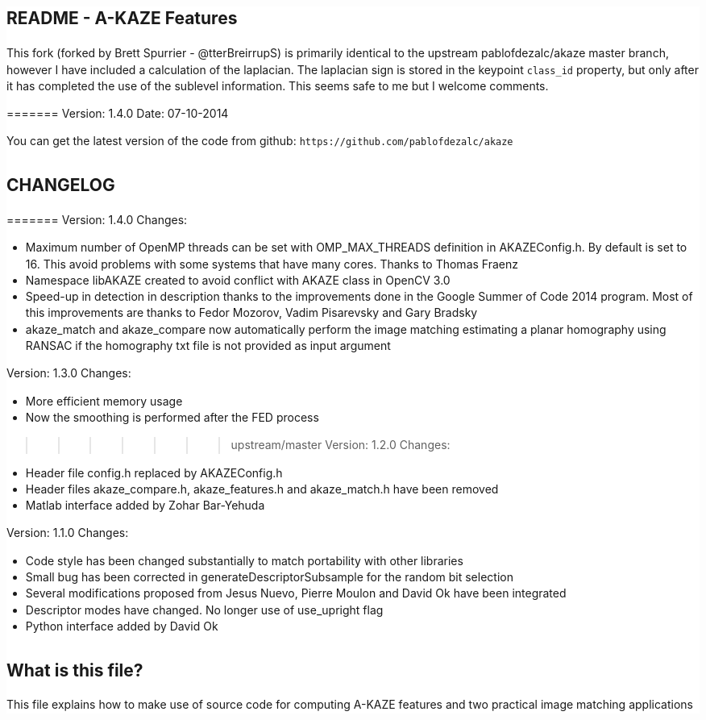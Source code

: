 ## README - A-KAZE Features
This fork (forked by Brett Spurrier - @tterBreirrupS) is primarily identical to the upstream pablofdezalc/akaze master branch, however I have included a calculation of the laplacian. The laplacian sign is stored in the keypoint `class_id` property, but only after it has completed the use of the sublevel information. This seems safe to me but I welcome comments.

=======
Version: 1.4.0
Date: 07-10-2014

You can get the latest version of the code from github:
`https://github.com/pablofdezalc/akaze`

## CHANGELOG
=======
Version: 1.4.0
Changes:
- Maximum number of OpenMP threads can be set with OMP_MAX_THREADS definition in AKAZEConfig.h. By default is set to 16. This avoid problems with some systems that have many cores. Thanks to Thomas Fraenz
- Namespace libAKAZE created to avoid conflict with AKAZE class in OpenCV 3.0
- Speed-up in detection in description thanks to the improvements done in the Google Summer of Code 2014 program. Most of this improvements are thanks to Fedor Mozorov, Vadim Pisarevsky and Gary Bradsky
- akaze_match and akaze_compare now automatically perform the image matching estimating a planar homography using RANSAC if the homography txt file is not provided as input argument

Version: 1.3.0
Changes:
- More efficient memory usage
- Now the smoothing is performed after the FED process

>>>>>>> upstream/master
Version: 1.2.0
Changes:
- Header file config.h replaced by AKAZEConfig.h
- Header files akaze_compare.h, akaze_features.h and akaze_match.h have been removed
- Matlab interface added by Zohar Bar-Yehuda

Version: 1.1.0
Changes:
- Code style has been changed substantially to match portability with other libraries
- Small bug has been corrected in generateDescriptorSubsample for the random bit selection
- Several modifications proposed from Jesus Nuevo, Pierre Moulon and David Ok have been integrated
- Descriptor modes have changed. No longer use of use_upright flag
- Python interface added by David Ok

## What is this file?

This file explains how to make use of source code for computing A-KAZE features and
two practical image matching applications
